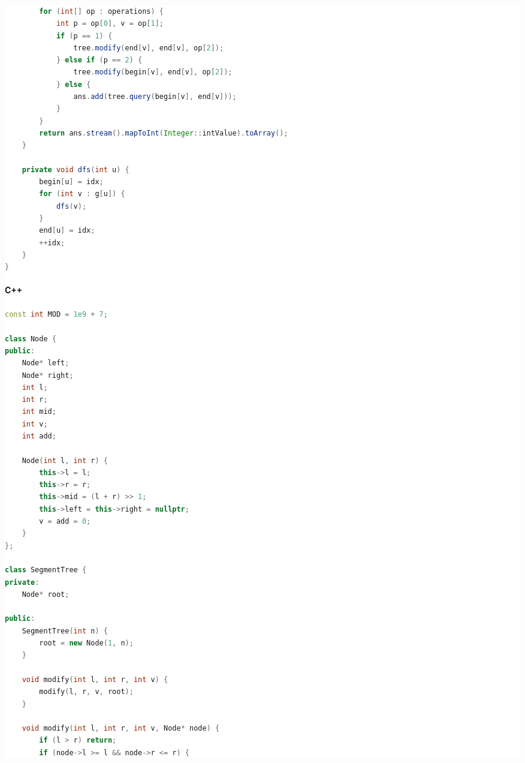 ```java
        for (int[] op : operations) {
            int p = op[0], v = op[1];
            if (p == 1) {
                tree.modify(end[v], end[v], op[2]);
            } else if (p == 2) {
                tree.modify(begin[v], end[v], op[2]);
            } else {
                ans.add(tree.query(begin[v], end[v]));
            }
        }
        return ans.stream().mapToInt(Integer::intValue).toArray();
    }

    private void dfs(int u) {
        begin[u] = idx;
        for (int v : g[u]) {
            dfs(v);
        }
        end[u] = idx;
        ++idx;
    }
}
```

#### C++

```cpp
const int MOD = 1e9 + 7;

class Node {
public:
    Node* left;
    Node* right;
    int l;
    int r;
    int mid;
    int v;
    int add;

    Node(int l, int r) {
        this->l = l;
        this->r = r;
        this->mid = (l + r) >> 1;
        this->left = this->right = nullptr;
        v = add = 0;
    }
};

class SegmentTree {
private:
    Node* root;

public:
    SegmentTree(int n) {
        root = new Node(1, n);
    }

    void modify(int l, int r, int v) {
        modify(l, r, v, root);
    }

    void modify(int l, int r, int v, Node* node) {
        if (l > r) return;
        if (node->l >= l && node->r <= r) {
```